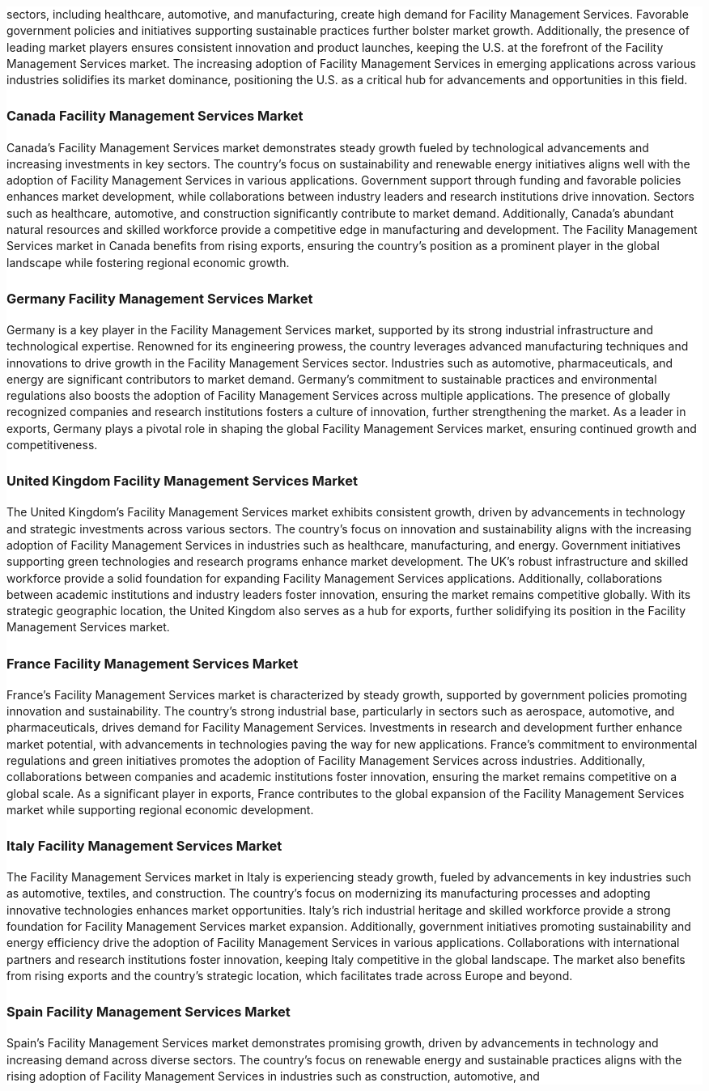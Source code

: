 sectors, including healthcare, automotive, and manufacturing, create high demand for Facility Management Services. Favorable government policies and initiatives supporting sustainable practices further bolster market growth. Additionally, the presence of leading market players ensures consistent innovation and product launches, keeping the U.S. at the forefront of the Facility Management Services market. The increasing adoption of Facility Management Services in emerging applications across various industries solidifies its market dominance, positioning the U.S. as a critical hub for advancements and opportunities in this field.</p><h3>Canada Facility Management Services Market</h3><p>Canada&rsquo;s Facility Management Services market demonstrates steady growth fueled by technological advancements and increasing investments in key sectors. The country&rsquo;s focus on sustainability and renewable energy initiatives aligns well with the adoption of Facility Management Services in various applications. Government support through funding and favorable policies enhances market development, while collaborations between industry leaders and research institutions drive innovation. Sectors such as healthcare, automotive, and construction significantly contribute to market demand. Additionally, Canada&rsquo;s abundant natural resources and skilled workforce provide a competitive edge in manufacturing and development. The Facility Management Services market in Canada benefits from rising exports, ensuring the country&rsquo;s position as a prominent player in the global landscape while fostering regional economic growth.</p><h3>Germany Facility Management Services Market</h3><p>Germany is a key player in the Facility Management Services market, supported by its strong industrial infrastructure and technological expertise. Renowned for its engineering prowess, the country leverages advanced manufacturing techniques and innovations to drive growth in the Facility Management Services sector. Industries such as automotive, pharmaceuticals, and energy are significant contributors to market demand. Germany&rsquo;s commitment to sustainable practices and environmental regulations also boosts the adoption of Facility Management Services across multiple applications. The presence of globally recognized companies and research institutions fosters a culture of innovation, further strengthening the market. As a leader in exports, Germany plays a pivotal role in shaping the global Facility Management Services market, ensuring continued growth and competitiveness.</p><h3>United Kingdom Facility Management Services Market</h3><p>The United Kingdom&rsquo;s Facility Management Services market exhibits consistent growth, driven by advancements in technology and strategic investments across various sectors. The country&rsquo;s focus on innovation and sustainability aligns with the increasing adoption of Facility Management Services in industries such as healthcare, manufacturing, and energy. Government initiatives supporting green technologies and research programs enhance market development. The UK&rsquo;s robust infrastructure and skilled workforce provide a solid foundation for expanding Facility Management Services applications. Additionally, collaborations between academic institutions and industry leaders foster innovation, ensuring the market remains competitive globally. With its strategic geographic location, the United Kingdom also serves as a hub for exports, further solidifying its position in the Facility Management Services market.</p><h3>France Facility Management Services Market</h3><p>France&rsquo;s Facility Management Services market is characterized by steady growth, supported by government policies promoting innovation and sustainability. The country&rsquo;s strong industrial base, particularly in sectors such as aerospace, automotive, and pharmaceuticals, drives demand for Facility Management Services. Investments in research and development further enhance market potential, with advancements in technologies paving the way for new applications. France&rsquo;s commitment to environmental regulations and green initiatives promotes the adoption of Facility Management Services across industries. Additionally, collaborations between companies and academic institutions foster innovation, ensuring the market remains competitive on a global scale. As a significant player in exports, France contributes to the global expansion of the Facility Management Services market while supporting regional economic development.</p><h3>Italy Facility Management Services Market</h3><p>The Facility Management Services market in Italy is experiencing steady growth, fueled by advancements in key industries such as automotive, textiles, and construction. The country&rsquo;s focus on modernizing its manufacturing processes and adopting innovative technologies enhances market opportunities. Italy&rsquo;s rich industrial heritage and skilled workforce provide a strong foundation for Facility Management Services market expansion. Additionally, government initiatives promoting sustainability and energy efficiency drive the adoption of Facility Management Services in various applications. Collaborations with international partners and research institutions foster innovation, keeping Italy competitive in the global landscape. The market also benefits from rising exports and the country&rsquo;s strategic location, which facilitates trade across Europe and beyond.</p><h3>Spain Facility Management Services Market</h3><p>Spain&rsquo;s Facility Management Services market demonstrates promising growth, driven by advancements in technology and increasing demand across diverse sectors. The country&rsquo;s focus on renewable energy and sustainable practices aligns with the rising adoption of Facility Management Services in industries such as construction, automotive, and